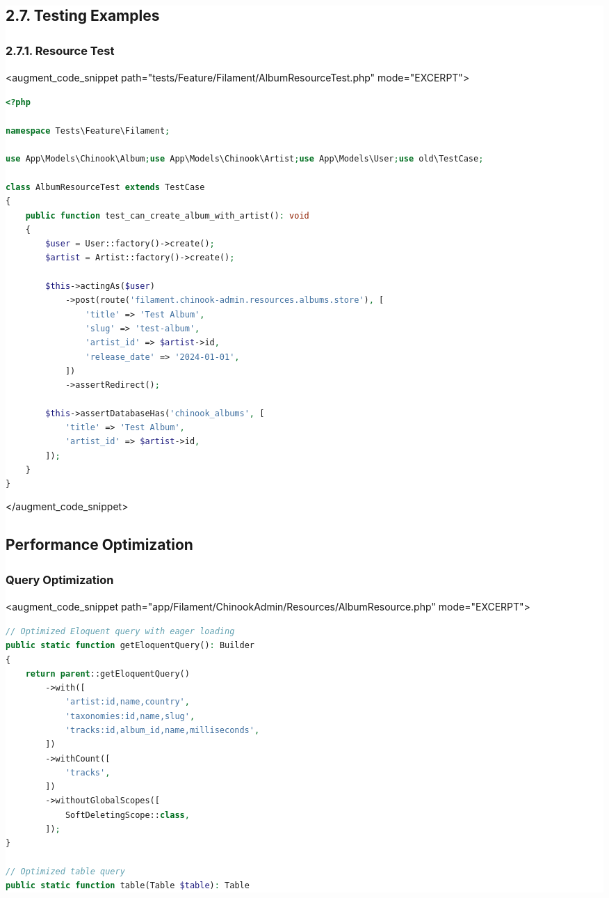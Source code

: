 ## 2.7. Testing Examples

### 2.7.1. Resource Test

<augment_code_snippet path="tests/Feature/Filament/AlbumResourceTest.php" mode="EXCERPT">

````php
<?php

namespace Tests\Feature\Filament;

use App\Models\Chinook\Album;use App\Models\Chinook\Artist;use App\Models\User;use old\TestCase;

class AlbumResourceTest extends TestCase
{
    public function test_can_create_album_with_artist(): void
    {
        $user = User::factory()->create();
        $artist = Artist::factory()->create();

        $this->actingAs($user)
            ->post(route('filament.chinook-admin.resources.albums.store'), [
                'title' => 'Test Album',
                'slug' => 'test-album',
                'artist_id' => $artist->id,
                'release_date' => '2024-01-01',
            ])
            ->assertRedirect();

        $this->assertDatabaseHas('chinook_albums', [
            'title' => 'Test Album',
            'artist_id' => $artist->id,
        ]);
    }
}
````
</augment_code_snippet>

## Performance Optimization

### Query Optimization

<augment_code_snippet path="app/Filament/ChinookAdmin/Resources/AlbumResource.php" mode="EXCERPT">
````php
// Optimized Eloquent query with eager loading
public static function getEloquentQuery(): Builder
{
    return parent::getEloquentQuery()
        ->with([
            'artist:id,name,country',
            'taxonomies:id,name,slug',
            'tracks:id,album_id,name,milliseconds',
        ])
        ->withCount([
            'tracks',
        ])
        ->withoutGlobalScopes([
            SoftDeletingScope::class,
        ]);
}

// Optimized table query
public static function table(Table $table): Table
````